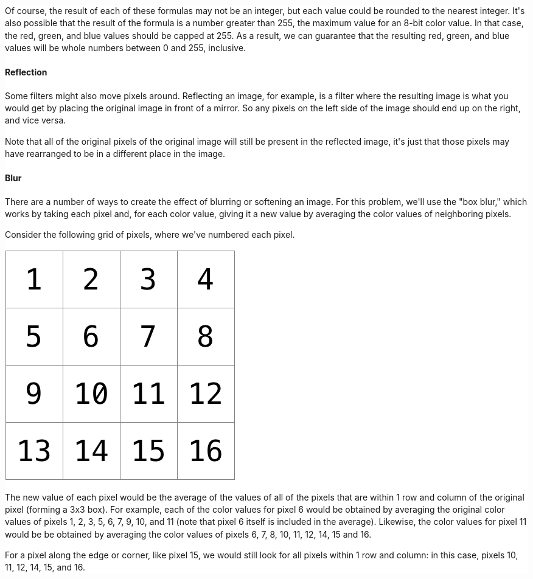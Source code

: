 Of course, the result of each of these formulas may not be an integer, but each value could be rounded to the nearest integer. It's also possible that the result of the formula is a number greater than 255, the maximum value for an 8-bit color value. In that case, the red, green, and blue values should be capped at 255. As a result, we can guarantee that the resulting red, green, and blue values will be whole numbers between 0 and 255, inclusive.

#### Reflection

Some filters might also move pixels around. Reflecting an image, for example, is a filter where the resulting image is what you would get by placing the original image in front of a mirror. So any pixels on the left side of the image should end up on the right, and vice versa.

Note that all of the original pixels of the original image will still be present in the reflected image, it's just that those pixels may have rearranged to be in a different place in the image.

#### Blur

There are a number of ways to create the effect of blurring or softening an image. For this problem, we'll use the "box blur," which works by taking each pixel and, for each color value, giving it a new value by averaging the color values of neighboring pixels.

Consider the following grid of pixels, where we've numbered each pixel.

![a grid of pixels](grid.png)

The new value of each pixel would be the average of the values of all of the pixels that are within 1 row and column of the original pixel (forming a 3x3 box). For example, each of the color values for pixel 6 would be obtained by averaging the original color values of pixels 1, 2, 3, 5, 6, 7, 9, 10, and 11 (note that pixel 6 itself is included in the average). Likewise, the color values for pixel 11 would be be obtained by averaging the color values of pixels 6, 7, 8, 10, 11, 12, 14, 15 and 16.

For a pixel along the edge or corner, like pixel 15, we would still look for all pixels within 1 row and column: in this case, pixels 10, 11, 12, 14, 15, and 16.
